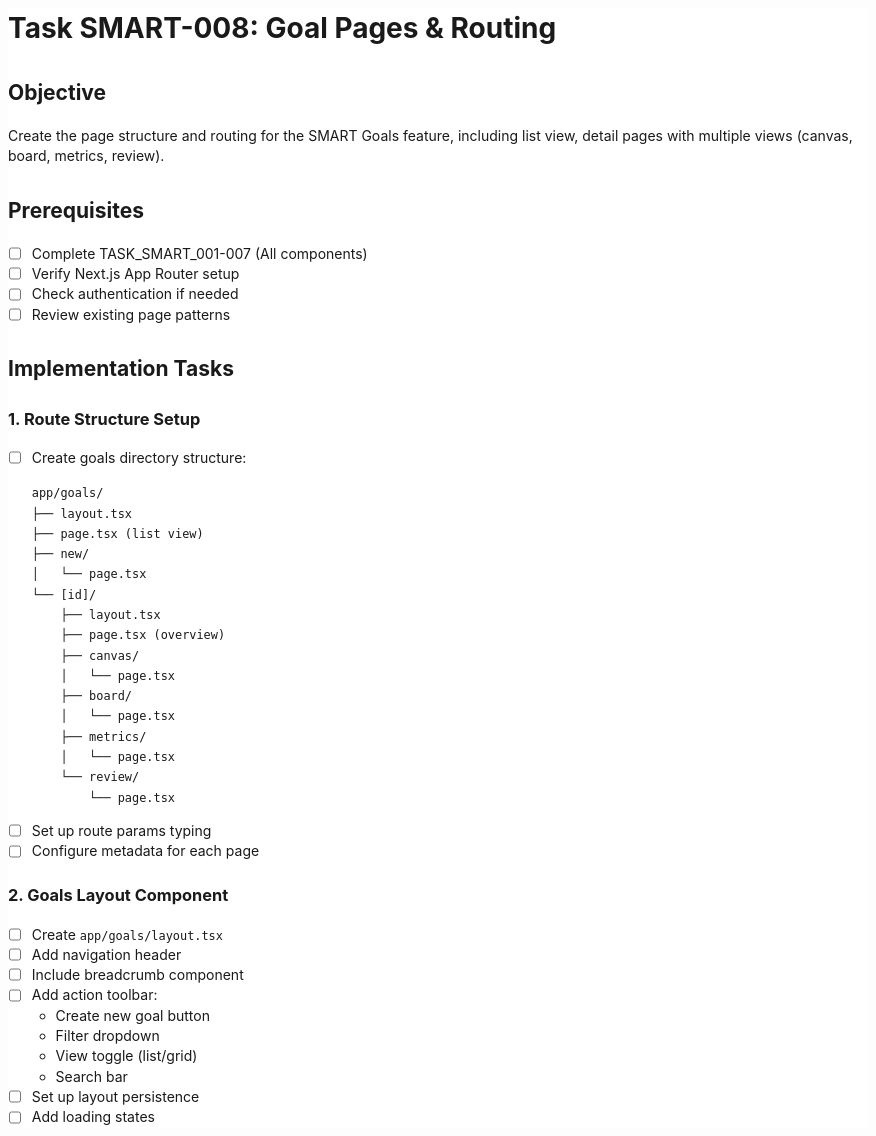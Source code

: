# Task SMART-008: Goal Pages & Routing

## Objective
Create the page structure and routing for the SMART Goals feature, including list view, detail pages with multiple views (canvas, board, metrics, review).

## Prerequisites
- [ ] Complete TASK_SMART_001-007 (All components)
- [ ] Verify Next.js App Router setup
- [ ] Check authentication if needed
- [ ] Review existing page patterns

## Implementation Tasks

### 1. Route Structure Setup
- [ ] Create goals directory structure:
  ```
  app/goals/
  ├── layout.tsx
  ├── page.tsx (list view)
  ├── new/
  │   └── page.tsx
  └── [id]/
      ├── layout.tsx
      ├── page.tsx (overview)
      ├── canvas/
      │   └── page.tsx
      ├── board/
      │   └── page.tsx
      ├── metrics/
      │   └── page.tsx
      └── review/
          └── page.tsx
  ```
- [ ] Set up route params typing
- [ ] Configure metadata for each page

### 2. Goals Layout Component
- [ ] Create `app/goals/layout.tsx`
- [ ] Add navigation header
- [ ] Include breadcrumb component
- [ ] Add action toolbar:
  - Create new goal button
  - Filter dropdown
  - View toggle (list/grid)
  - Search bar
- [ ] Set up layout persistence
- [ ] Add loading states
